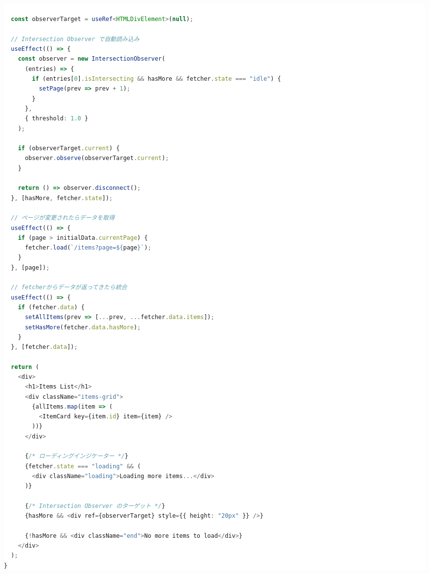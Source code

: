 ```typescript
  
  const observerTarget = useRef<HTMLDivElement>(null);
  
  // Intersection Observer で自動読み込み
  useEffect(() => {
    const observer = new IntersectionObserver(
      (entries) => {
        if (entries[0].isIntersecting && hasMore && fetcher.state === "idle") {
          setPage(prev => prev + 1);
        }
      },
      { threshold: 1.0 }
    );
    
    if (observerTarget.current) {
      observer.observe(observerTarget.current);
    }
    
    return () => observer.disconnect();
  }, [hasMore, fetcher.state]);
  
  // ページが変更されたらデータを取得
  useEffect(() => {
    if (page > initialData.currentPage) {
      fetcher.load(`/items?page=${page}`);
    }
  }, [page]);
  
  // fetcherからデータが返ってきたら統合
  useEffect(() => {
    if (fetcher.data) {
      setAllItems(prev => [...prev, ...fetcher.data.items]);
      setHasMore(fetcher.data.hasMore);
    }
  }, [fetcher.data]);
  
  return (
    <div>
      <h1>Items List</h1>
      <div className="items-grid">
        {allItems.map(item => (
          <ItemCard key={item.id} item={item} />
        ))}
      </div>
      
      {/* ローディングインジケーター */}
      {fetcher.state === "loading" && (
        <div className="loading">Loading more items...</div>
      )}
      
      {/* Intersection Observer のターゲット */}
      {hasMore && <div ref={observerTarget} style={{ height: "20px" }} />}
      
      {!hasMore && <div className="end">No more items to load</div>}
    </div>
  );
}
```
